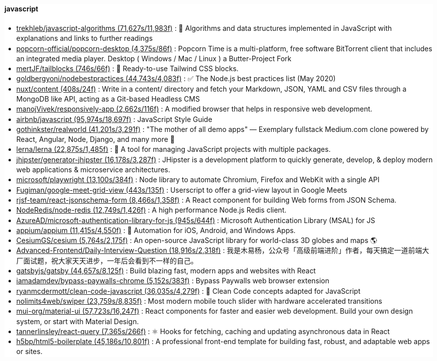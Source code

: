 #### javascript
* [trekhleb/javascript-algorithms (71,627s/11,983f)](https://github.com/trekhleb/javascript-algorithms) : 📝 Algorithms and data structures implemented in JavaScript with explanations and links to further readings
* [popcorn-official/popcorn-desktop (4,375s/86f)](https://github.com/popcorn-official/popcorn-desktop) : Popcorn Time is a multi-platform, free software BitTorrent client that includes an integrated media player. Desktop ( Windows / Mac / Linux ) a Butter-Project Fork
* [mertJF/tailblocks (746s/66f)](https://github.com/mertJF/tailblocks) : 🎉 Ready-to-use Tailwind CSS blocks.
* [goldbergyoni/nodebestpractices (44,743s/4,083f)](https://github.com/goldbergyoni/nodebestpractices) : ✅ The Node.js best practices list (May 2020)
* [nuxt/content (408s/24f)](https://github.com/nuxt/content) : Write in a content/ directory and fetch your Markdown, JSON, YAML and CSV files through a MongoDB like API, acting as a Git-based Headless CMS
* [manojVivek/responsively-app (2,662s/116f)](https://github.com/manojVivek/responsively-app) : A modified browser that helps in responsive web development.
* [airbnb/javascript (95,974s/18,697f)](https://github.com/airbnb/javascript) : JavaScript Style Guide
* [gothinkster/realworld (41,201s/3,291f)](https://github.com/gothinkster/realworld) : "The mother of all demo apps" — Exemplary fullstack Medium.com clone powered by React, Angular, Node, Django, and many more 🏅
* [lerna/lerna (22,875s/1,485f)](https://github.com/lerna/lerna) : 🐉 A tool for managing JavaScript projects with multiple packages.
* [jhipster/generator-jhipster (16,178s/3,287f)](https://github.com/jhipster/generator-jhipster) : JHipster is a development platform to quickly generate, develop, & deploy modern web applications & microservice architectures.
* [microsoft/playwright (13,100s/384f)](https://github.com/microsoft/playwright) : Node library to automate Chromium, Firefox and WebKit with a single API
* [Fugiman/google-meet-grid-view (443s/135f)](https://github.com/Fugiman/google-meet-grid-view) : Userscript to offer a grid-view layout in Google Meets
* [rjsf-team/react-jsonschema-form (8,466s/1,358f)](https://github.com/rjsf-team/react-jsonschema-form) : A React component for building Web forms from JSON Schema.
* [NodeRedis/node-redis (12,749s/1,426f)](https://github.com/NodeRedis/node-redis) : A high performance Node.js Redis client.
* [AzureAD/microsoft-authentication-library-for-js (945s/644f)](https://github.com/AzureAD/microsoft-authentication-library-for-js) : Microsoft Authentication Library (MSAL) for JS
* [appium/appium (11,415s/4,550f)](https://github.com/appium/appium) : 📱 Automation for iOS, Android, and Windows Apps.
* [CesiumGS/cesium (5,764s/2,175f)](https://github.com/CesiumGS/cesium) : An open-source JavaScript library for world-class 3D globes and maps 🌎
* [Advanced-Frontend/Daily-Interview-Question (18,916s/2,318f)](https://github.com/Advanced-Frontend/Daily-Interview-Question) : 我是木易杨，公众号「高级前端进阶」作者，每天搞定一道前端大厂面试题，祝大家天天进步，一年后会看到不一样的自己。
* [gatsbyjs/gatsby (44,657s/8,125f)](https://github.com/gatsbyjs/gatsby) : Build blazing fast, modern apps and websites with React
* [iamadamdev/bypass-paywalls-chrome (5,152s/383f)](https://github.com/iamadamdev/bypass-paywalls-chrome) : Bypass Paywalls web browser extension
* [ryanmcdermott/clean-code-javascript (36,035s/4,279f)](https://github.com/ryanmcdermott/clean-code-javascript) : 🛁 Clean Code concepts adapted for JavaScript
* [nolimits4web/swiper (23,759s/8,835f)](https://github.com/nolimits4web/swiper) : Most modern mobile touch slider with hardware accelerated transitions
* [mui-org/material-ui (57,723s/16,247f)](https://github.com/mui-org/material-ui) : React components for faster and easier web development. Build your own design system, or start with Material Design.
* [tannerlinsley/react-query (7,365s/266f)](https://github.com/tannerlinsley/react-query) : ⚛️ Hooks for fetching, caching and updating asynchronous data in React
* [h5bp/html5-boilerplate (45,186s/10,801f)](https://github.com/h5bp/html5-boilerplate) : A professional front-end template for building fast, robust, and adaptable web apps or sites.
